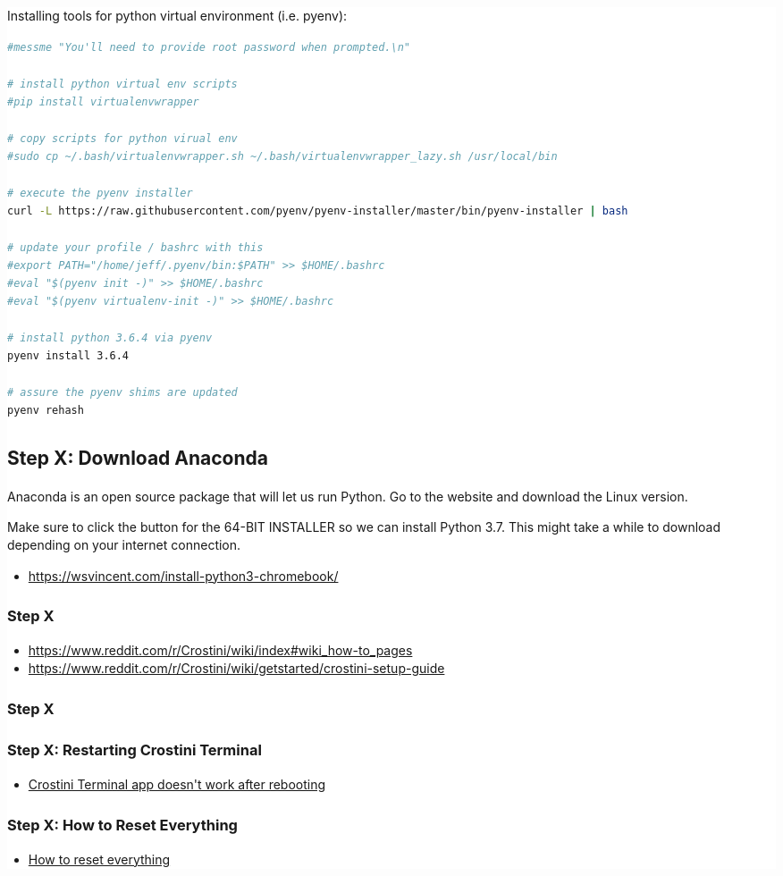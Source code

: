 Installing tools for python virtual environment (i.e. pyenv):

```bash
#messme "You'll need to provide root password when prompted.\n"

# install python virtual env scripts
#pip install virtualenvwrapper

# copy scripts for python virual env
#sudo cp ~/.bash/virtualenvwrapper.sh ~/.bash/virtualenvwrapper_lazy.sh /usr/local/bin

# execute the pyenv installer
curl -L https://raw.githubusercontent.com/pyenv/pyenv-installer/master/bin/pyenv-installer | bash

# update your profile / bashrc with this
#export PATH="/home/jeff/.pyenv/bin:$PATH" >> $HOME/.bashrc
#eval "$(pyenv init -)" >> $HOME/.bashrc
#eval "$(pyenv virtualenv-init -)" >> $HOME/.bashrc

# install python 3.6.4 via pyenv
pyenv install 3.6.4

# assure the pyenv shims are updated
pyenv rehash
```

## Step X: Download Anaconda

Anaconda is an open source package that will let us run Python. Go to the website and download the Linux version.

Make sure to click the button for the 64-BIT INSTALLER so we can install Python 3.7. This might take a while to download depending on your internet connection.

* <https://wsvincent.com/install-python3-chromebook/>

### Step X

* <https://www.reddit.com/r/Crostini/wiki/index#wiki_how-to_pages>
* <https://www.reddit.com/r/Crostini/wiki/getstarted/crostini-setup-guide>

### Step X

### Step X: Restarting Crostini Terminal

* [Crostini Terminal app doesn't work after rebooting](https://bugs.chromium.org/p/chromium/issues/detail?id=840151)

### Step X: How to Reset Everything

* [How to reset everything](https://www.reddit.com/r/Crostini/comments/8ddx2l/question_how_to_reset_everything/)

